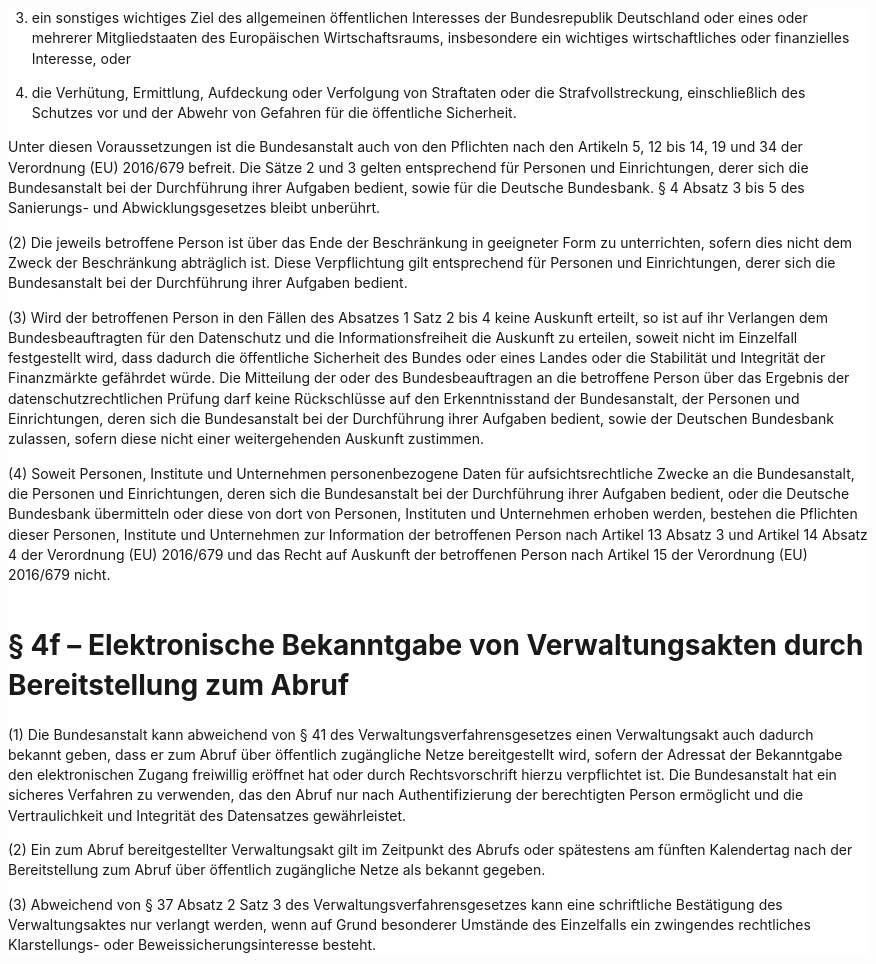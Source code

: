 3. ein sonstiges wichtiges Ziel des allgemeinen öffentlichen Interesses der Bundesrepublik Deutschland oder eines oder mehrerer Mitgliedstaaten des Europäischen Wirtschaftsraums, insbesondere ein wichtiges wirtschaftliches oder finanzielles Interesse, oder

4. die Verhütung, Ermittlung, Aufdeckung oder Verfolgung von Straftaten oder die Strafvollstreckung, einschließlich des Schutzes vor und der Abwehr von Gefahren für die öffentliche Sicherheit.

Unter diesen Voraussetzungen ist die Bundesanstalt auch von den Pflichten nach den Artikeln 5, 12 bis 14, 19 und 34 der Verordnung (EU) 2016/679 befreit. Die Sätze 2 und 3 gelten entsprechend für Personen und Einrichtungen, derer sich die Bundesanstalt bei der Durchführung ihrer Aufgaben bedient, sowie für die Deutsche Bundesbank. § 4 Absatz 3 bis 5 des Sanierungs- und Abwicklungsgesetzes bleibt unberührt.

(2) Die jeweils betroffene Person ist über das Ende der Beschränkung in geeigneter Form zu unterrichten, sofern dies nicht dem Zweck der Beschränkung abträglich ist. Diese Verpflichtung gilt entsprechend für Personen und Einrichtungen, derer sich die Bundesanstalt bei der Durchführung ihrer Aufgaben bedient.

(3) Wird der betroffenen Person in den Fällen des Absatzes 1 Satz 2 bis 4 keine Auskunft erteilt, so ist auf ihr Verlangen dem Bundesbeauftragten für den Datenschutz und die Informationsfreiheit die Auskunft zu erteilen, soweit nicht im Einzelfall festgestellt wird, dass dadurch die öffentliche Sicherheit des Bundes oder eines Landes oder die Stabilität und Integrität der Finanzmärkte gefährdet würde. Die Mitteilung der oder des Bundesbeauftragen an die betroffene Person über das Ergebnis der datenschutzrechtlichen Prüfung darf keine Rückschlüsse auf den Erkenntnisstand der Bundesanstalt, der Personen und Einrichtungen, deren sich die Bundesanstalt bei der Durchführung ihrer Aufgaben bedient, sowie der Deutschen Bundesbank zulassen, sofern diese nicht einer weitergehenden Auskunft zustimmen.

(4) Soweit Personen, Institute und Unternehmen personenbezogene Daten für aufsichtsrechtliche Zwecke an die Bundesanstalt, die Personen und Einrichtungen, deren sich die Bundesanstalt bei der Durchführung ihrer Aufgaben bedient, oder die Deutsche Bundesbank übermitteln oder diese von dort von Personen, Instituten und Unternehmen erhoben werden, bestehen die Pflichten dieser Personen, Institute und Unternehmen zur Information der betroffenen Person nach Artikel 13 Absatz 3 und Artikel 14 Absatz 4 der Verordnung (EU) 2016/679 und das Recht auf Auskunft der betroffenen Person nach Artikel 15 der Verordnung (EU) 2016/679 nicht.

# § 4f – Elektronische Bekanntgabe von Verwaltungsakten durch Bereitstellung zum Abruf

(1) Die Bundesanstalt kann abweichend von § 41 des Verwaltungsverfahrensgesetzes einen Verwaltungsakt auch dadurch bekannt geben, dass er zum Abruf über öffentlich zugängliche Netze bereitgestellt wird, sofern der Adressat der Bekanntgabe den elektronischen Zugang freiwillig eröffnet hat oder durch Rechtsvorschrift hierzu verpflichtet ist. Die Bundesanstalt hat ein sicheres Verfahren zu verwenden, das den Abruf nur nach Authentifizierung der berechtigten Person ermöglicht und die Vertraulichkeit und Integrität des Datensatzes gewährleistet.

(2) Ein zum Abruf bereitgestellter Verwaltungsakt gilt im Zeitpunkt des Abrufs oder spätestens am fünften Kalendertag nach der Bereitstellung zum Abruf über öffentlich zugängliche Netze als bekannt gegeben.

(3) Abweichend von § 37 Absatz 2 Satz 3 des Verwaltungsverfahrensgesetzes kann eine schriftliche Bestätigung des Verwaltungsaktes nur verlangt werden, wenn auf Grund besonderer Umstände des Einzelfalls ein zwingendes rechtliches Klarstellungs- oder Beweissicherungsinteresse besteht.
